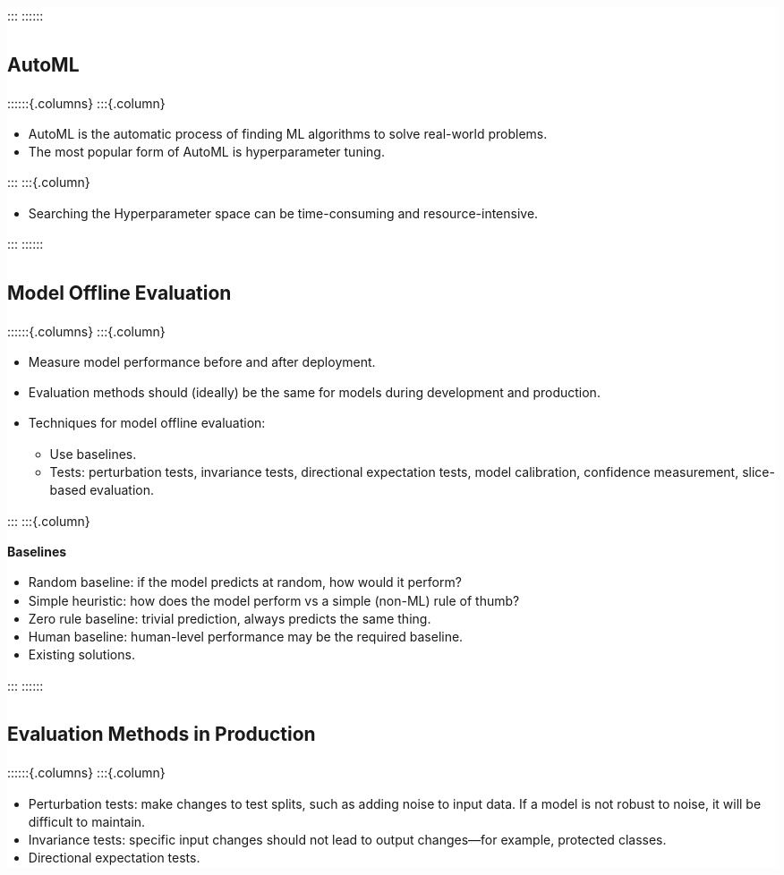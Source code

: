 :::
::::::


## AutoML 

::::::{.columns}
:::{.column}

+ AutoML is the automatic process of finding ML algorithms to solve real-world problems.
+ The most popular form of AutoML is hyperparameter tuning.

:::
:::{.column}

+ Searching the Hyperparameter space can be time-consuming and resource-intensive.


:::
::::::


## Model Offline Evaluation 

::::::{.columns}
:::{.column}

+ Measure model performance before and after deployment.
+ Evaluation methods should (ideally) be the same for models during development and production.
+ Techniques for model offline evaluation:

    - Use baselines.
    - Tests: perturbation tests, invariance tests, directional expectation tests, model calibration, confidence measurement, slice-based evaluation.


:::
:::{.column}

**Baselines**

- Random baseline: if the model predicts at random, how would it perform?
- Simple heuristic: how does the model perform vs a simple (non-ML) rule of thumb?
- Zero rule baseline: trivial prediction, always predicts the same thing.
- Human baseline: human-level performance may be the required baseline.
- Existing solutions.

:::
::::::

## Evaluation Methods in Production

::::::{.columns}
:::{.column}

+ Perturbation tests: make changes to test splits, such as adding noise to input data. If a model is not robust to noise, it will be difficult to maintain.
+ Invariance tests: specific input changes should not lead to output changes—for example, protected classes.
+ Directional expectation tests.
